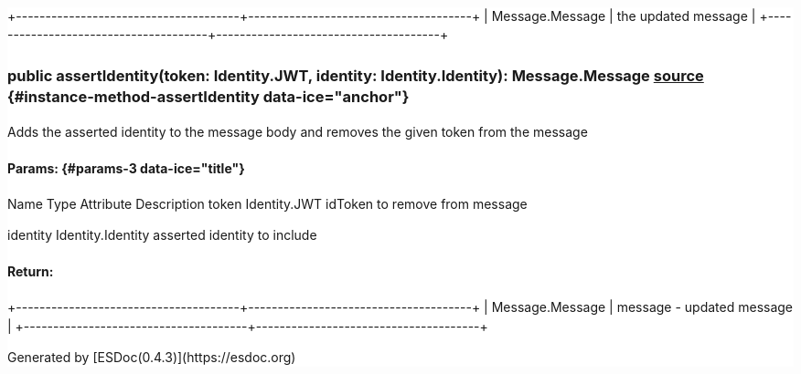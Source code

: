 +--------------------------------------+--------------------------------------+
| <span>Message.Message</span>         | the updated message                  |
+--------------------------------------+--------------------------------------+

<div data-ice="returnProperties">

</div>

</div>

</div>

<div class="detail" data-ice="detail">

### <span class="access" data-ice="access">public</span> <span data-ice="name">assertIdentity</span><span data-ice="signature">(token: <span>Identity.JWT</span>, identity: <span>Identity.Identity</span>): <span>Message.Message</span></span> <span class="right-info"> <span data-ice="source"><span>[source](../../../file/src/message-factory/Message.js.html#lineNumber104)</span></span> </span> {#instance-method-assertIdentity data-ice="anchor"}

<div data-ice="description">

Adds the asserted identity to the message body and removes the given
token from the message

</div>

<div data-ice="properties">

<div data-ice="properties">

#### Params: {#params-3 data-ice="title"}

Name Type Attribute Description token <span>Identity.JWT</span> idToken
to remove from message

identity <span>Identity.Identity</span> asserted identity to include

</div>

</div>

<div class="return-params" data-ice="returnParams">

#### Return:

+--------------------------------------+--------------------------------------+
| <span>Message.Message</span>         | message - updated message            |
+--------------------------------------+--------------------------------------+

<div data-ice="returnProperties">

</div>

</div>

</div>

</div>

</div>
Generated by [ESDoc<span
data-ice="esdocVersion">(0.4.3)</span>](https://esdoc.org)
